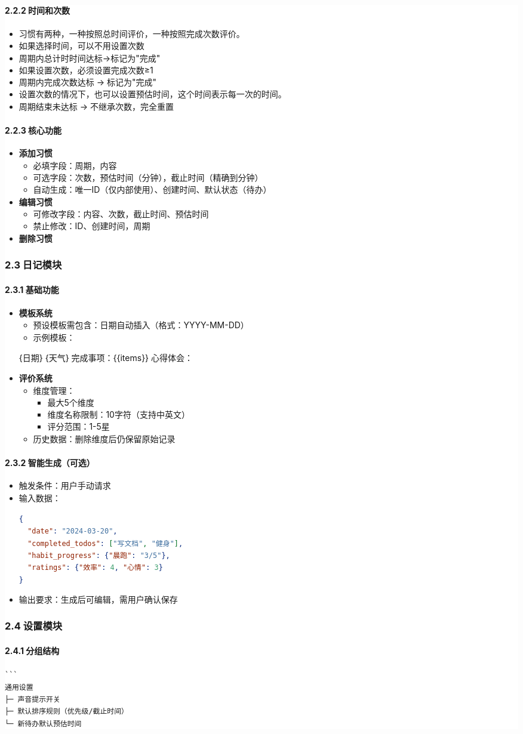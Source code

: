 #### 2.2.2 时间和次数
- 习惯有两种，一种按照总时间评价，一种按照完成次数评价。
- 如果选择时间，可以不用设置次数
- 周期内总计时时间达标->标记为"完成"
- 如果设置次数，必须设置完成次数≥1
- 周期内完成次数达标 → 标记为"完成"
- 设置次数的情况下，也可以设置预估时间，这个时间表示每一次的时间。
- 周期结束未达标 → 不继承次数，完全重置

#### 2.2.3 核心功能
- **添加习惯**
  - 必填字段：周期，内容
  - 可选字段：次数，预估时间（分钟），截止时间（精确到分钟）
  - 自动生成：唯一ID（仅内部使用）、创建时间、默认状态（待办）
- **编辑习惯**
  - 可修改字段：内容、次数，截止时间、预估时间
  - 禁止修改：ID、创建时间，周期
- **删除习惯**

### 2.3 日记模块
#### 2.3.1 基础功能
- **模板系统**
  - 预设模板需包含：日期自动插入（格式：YYYY-MM-DD）
  - 示例模板：
    ```
   {日期}		{天气}
    完成事项：{{items}}
    心得体会：
    ```

- **评价系统**
  - 维度管理：
    - 最大5个维度
    - 维度名称限制：10字符（支持中英文）
    - 评分范围：1-5星
  - 历史数据：删除维度后仍保留原始记录

#### 2.3.2 智能生成（可选）
- 触发条件：用户手动请求
- 输入数据：
  ```json
  {
    "date": "2024-03-20",
    "completed_todos": ["写文档", "健身"],
    "habit_progress": {"晨跑": "3/5"},
    "ratings": {"效率": 4, "心情": 3}
  }
  ```
- 输出要求：生成后可编辑，需用户确认保存

### 2.4 设置模块
#### 2.4.1 分组结构
	```
	通用设置
	├─ 声音提示开关
	├─ 默认排序规则（优先级/截止时间）
	└─ 新待办默认预估时间

